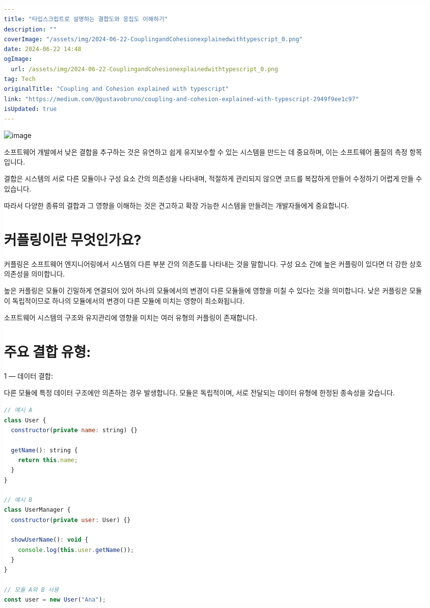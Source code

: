 ```yaml
---
title: "타입스크립트로 설명하는 결합도와 응집도 이해하기"
description: ""
coverImage: "/assets/img/2024-06-22-CouplingandCohesionexplainedwithtypescript_0.png"
date: 2024-06-22 14:48
ogImage: 
  url: /assets/img/2024-06-22-CouplingandCohesionexplainedwithtypescript_0.png
tag: Tech
originalTitle: "Coupling and Cohesion explained with typescript"
link: "https://medium.com/@gustavobruno/coupling-and-cohesion-explained-with-typescript-2949f9ee1c97"
isUpdated: true
---
```





![image](/assets/img/2024-06-22-CouplingandCohesionexplainedwithtypescript_0.png)

소프트웨어 개발에서 낮은 결합을 추구하는 것은 유연하고 쉽게 유지보수할 수 있는 시스템을 만드는 데 중요하며, 이는 소프트웨어 품질의 측정 항목입니다.

결합은 시스템의 서로 다른 모듈이나 구성 요소 간의 의존성을 나타내며, 적절하게 관리되지 않으면 코드를 복잡하게 만들어 수정하기 어렵게 만들 수 있습니다.

따라서 다양한 종류의 결합과 그 영향을 이해하는 것은 견고하고 확장 가능한 시스템을 만들려는 개발자들에게 중요합니다.

<div class="content-ad"></div>

# 커플링이란 무엇인가요?

커플링은 소프트웨어 엔지니어링에서 시스템의 다른 부분 간의 의존도를 나타내는 것을 말합니다. 구성 요소 간에 높은 커플링이 있다면 더 강한 상호의존성을 의미합니다.

높은 커플링은 모듈이 긴밀하게 연결되어 있어 하나의 모듈에서의 변경이 다른 모듈들에 영향을 미칠 수 있다는 것을 의미합니다. 낮은 커플링은 모듈이 독립적이므로 하나의 모듈에서의 변경이 다른 모듈에 미치는 영향이 최소화됩니다.

소프트웨어 시스템의 구조와 유지관리에 영향을 미치는 여러 유형의 커플링이 존재합니다.

<div class="content-ad"></div>

# 주요 결합 유형:

1 — 데이터 결합:

다른 모듈에 특정 데이터 구조에만 의존하는 경우 발생합니다. 모듈은 독립적이며, 서로 전달되는 데이터 유형에 한정된 종속성을 갖습니다.

```js
// 예시 A
class User {
  constructor(private name: string) {}

  getName(): string {
    return this.name;
  }
}

// 예시 B
class UserManager {
  constructor(private user: User) {}

  showUserName(): void {
    console.log(this.user.getName());
  }
}

// 모듈 A와 B 사용
const user = new User("Ana");
```